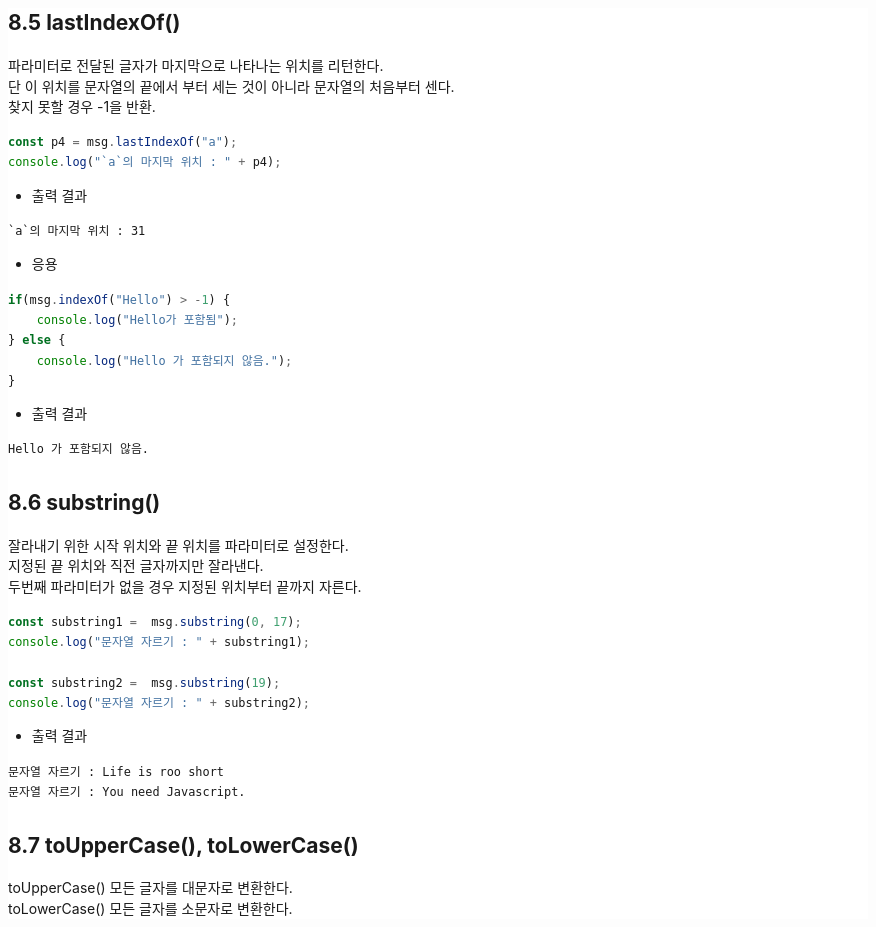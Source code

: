 ## 8.5 lastIndexOf()

파라미터로 전달된 글자가 마지막으로 나타나는 위치를 리턴한다.  
단 이 위치를 문자열의 끝에서 부터 세는 것이 아니라 문자열의 처음부터 센다.  
찾지 못할 경우 -1을 반환.  

```jsx
const p4 = msg.lastIndexOf("a");
console.log("`a`의 마지막 위치 : " + p4);
```

- 출력 결과

```
`a`의 마지막 위치 : 31
```

- 응용

```jsx
if(msg.indexOf("Hello") > -1) {
    console.log("Hello가 포함됨");
} else {
    console.log("Hello 가 포함되지 않음.");
}
```

- 출력 결과

```
Hello 가 포함되지 않음.
```

## 8.6 substring()

잘라내기 위한 시작 위치와 끝 위치를 파라미터로 설정한다.  
지정된 끝 위치와 직전 글자까지만 잘라낸다.  
두번째 파라미터가 없을 경우 지정된 위치부터 끝까지 자른다.  

```jsx
const substring1 =  msg.substring(0, 17);
console.log("문자열 자르기 : " + substring1);

const substring2 =  msg.substring(19);
console.log("문자열 자르기 : " + substring2);
```

- 출력 결과

```
문자열 자르기 : Life is roo short
문자열 자르기 : You need Javascript.
```

## 8.7 toUpperCase(), toLowerCase()

toUpperCase() 모든 글자를 대문자로 변환한다.  
toLowerCase() 모든 글자를 소문자로 변환한다.  
